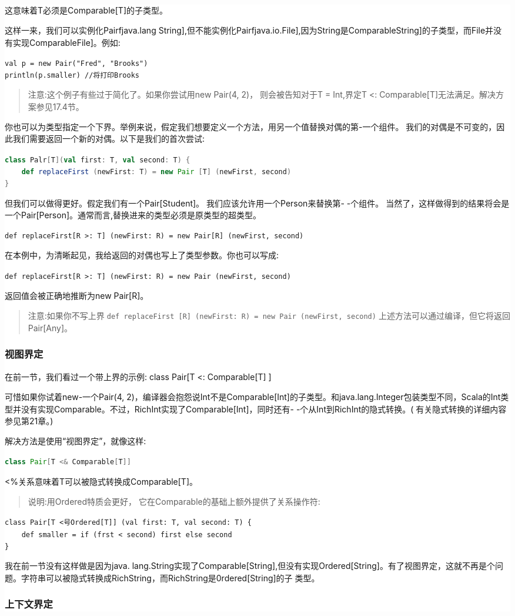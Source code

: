 ```scala
```
这意味着T必须是Comparable[T]的子类型。  

这样一来，我们可以实例化Pairfjava.lang String],但不能实例化Pairfjava.io.File],因为String是ComparableString]的子类型，而File并没 有实现ComparableFile]。例如:        
```
val p = new Pair("Fred", "Brooks")
println(p.smaller) //将打印Brooks
``` 
>注意:这个例子有些过于简化了。如果你尝试用new Pair(4, 2)， 则会被告知对于T = Int,界定T <: Comparable[T]无法满足。解决方案参见17.4节。

你也可以为类型指定一个下界。举例来说，假定我们想要定义一个方法，用另一个值替换对偶的第-一个组件。 我们的对偶是不可变的，因此我们需要返回一个新的对偶。以下是我们的首次尝试:     
```scala
class Palr[T](val first: T, val second: T) {
    def replaceFirst (newFirst: T) = new Pair [T] (newFirst, second)
}
``` 

但我们可以做得更好。假定我们有一个Pair[Student]。 我们应该允许用一个Person来替换第- -个组件。 当然了，这样做得到的结果将会是一个Pair[Person]。通常而言,替换进来的类型必须是原类型的超类型。       
```
def replaceFirst[R >: T] (newFirst: R) = new Pair[R] (newFirst, second)
```
在本例中，为清晰起见，我给返回的对偶也写上了类型参数。你也可以写成:         
```
def replaceFirst[R >: T] (newFirst: R) = new Pair (newFirst, second)
```
返回值会被正确地推断为new Pair[R]。     

>注意:如果你不写上界 `def replaceFirst [R] (newFirst: R) = new Pair (newFirst, second)` 上述方法可以通过编译，但它将返回Pair[Any]。 


### 视图界定    
在前一节，我们看过一个带上界的示例:
class Pair[T <: Comparable[T] ] 

可惜如果你试着new-一个Pair(4, 2)，编译器会抱怨说Int不是Comparable[Int]的子类型。和java.lang.Integer包装类型不同，Scala的Int类 型并没有实现Comparable。不过，RichInt实现了Comparable[Int]，同时还有- -个从Int到RichInt的隐式转换。( 有关隐式转换的详细内容参见第21章。)      

解决方法是使用“视图界定”，就像这样: 
```scala
class Pair[T <& Comparable[T]]
```

<%关系意味着T可以被隐式转换成Comparable[T]。    

>说明:用Ordered特质会更好， 它在Comparable的基础上额外提供了关系操作符:
```
class Pair[T <号Ordered[T]] (val first: T, val second: T) {
    def smaller = if (frst < second) first else second
}
```
我在前一节没有这样做是因为java. lang.String实现了Comparable[String],但没有实现Ordered[String]。有了视图界定，这就不再是个问题。字符串可以被隐式转换成RichString，而RichString是0rdered[String]的子 类型。       

### 上下文界定
